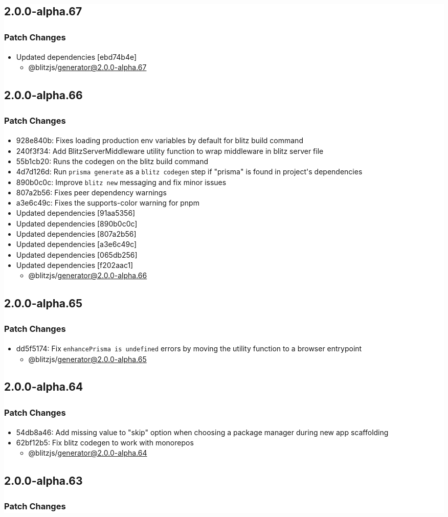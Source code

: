 ## 2.0.0-alpha.67

### Patch Changes

- Updated dependencies [ebd74b4e]
  - @blitzjs/generator@2.0.0-alpha.67

## 2.0.0-alpha.66

### Patch Changes

- 928e840b: Fixes loading production env variables by default for blitz build command
- 240f3f34: Add BlitzServerMiddleware utility function to wrap middleware in blitz server file
- 55b1cb20: Runs the codegen on the blitz build command
- 4d7d126d: Run `prisma generate` as a `blitz codegen` step if "prisma" is found in project's dependencies
- 890b0c0c: Improve `blitz new` messaging and fix minor issues
- 807a2b56: Fixes peer dependency warnings
- a3e6c49c: Fixes the supports-color warning for pnpm
- Updated dependencies [91aa5356]
- Updated dependencies [890b0c0c]
- Updated dependencies [807a2b56]
- Updated dependencies [a3e6c49c]
- Updated dependencies [065db256]
- Updated dependencies [f202aac1]
  - @blitzjs/generator@2.0.0-alpha.66

## 2.0.0-alpha.65

### Patch Changes

- dd5f5174: Fix `enhancePrisma is undefined` errors by moving the utility function to a browser entrypoint
  - @blitzjs/generator@2.0.0-alpha.65

## 2.0.0-alpha.64

### Patch Changes

- 54db8a46: Add missing value to "skip" option when choosing a package manager during new app scaffolding
- 62bf12b5: Fix blitz codegen to work with monorepos
  - @blitzjs/generator@2.0.0-alpha.64

## 2.0.0-alpha.63

### Patch Changes
